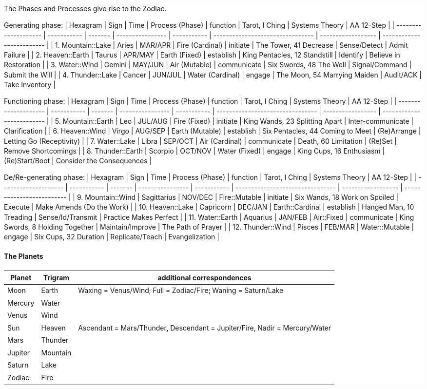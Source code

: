 The Phases and Processes give rise to the Zodiac.

Generating phase:
| Hexagram             | Sign        | Time    | Process (Phase)  | function    | Tarot, I Ching                   | Systems Theory     | AA 12-Step                |
| -------------------- | ----------- | ------- | ---------------- | ----------- | -------------------------------- | ------------------ | ------------------------- |
|  1. Mountain::Lake   | Aries       | MAR/APR | Fire (Cardinal)  | initiate    | The Tower, 41 Decrease           | Sense/Detect       | Admit Failure             |
|  2. Heaven::Earth    | Taurus      | APR/MAY | Earth (Fixed)    | establish   | King Pentacles, 12 Standstill    | Identify           | Believe in Restoration    |
|  3. Water::Wind      | Gemini      | MAY/JUN | Air (Mutable)    | communicate | Six Swords, 48 The Well          | Signal/Command     | Submit the Will           |
|  4. Thunder::Lake	   | Cancer      | JUN/JUL | Water (Cardinal) | engage      | The Moon, 54 Marrying Maiden     | Audit/ACK          | Take Inventory            |

Functioning phase:
| Hexagram             | Sign        | Time    | Process (Phase)  | function    | Tarot, I Ching                   | Systems Theory    | AA 12-Step                |
| -------------------- | ----------- | ------- | ---------------- | ----------- | -------------------------------- | ----------------- | ------------------------- |
|  5. Mountain::Earth  | Leo         | JUL/AUG | Fire (Fixed)     | initiate    | King Wands, 23 Splitting Apart   | Inter-communicate | Clarification             | 
|  6. Heaven::Wind     | Virgo       | AUG/SEP | Earth (Mutable)  | establish   | Six Pentacles, 44 Coming to Meet | (Re)Arrange       | Letting Go (Receptivity)  | 
|  7. Water::Lake      | Libra       | SEP/OCT | Air (Cardinal)   | communicate | Death, 60 Limitation             | (Re)Set           | Remove Shortcomings       | 
|  8. Thunder::Earth   | Scorpio     | OCT/NOV | Water (Fixed)    | engage      | King Cups, 16 Enthusiasm         | (Re)Start/Boot    | Consider the Consequences | 

De/Re-generating phase:
| Hexagram             | Sign        | Time    | Process (Phase)  | function    | Tarot, I Ching                   | Systems Theory     | AA 12-Step                |
| -------------------- | ----------- | ------- | ---------------- | ----------- | -------------------------------- | ------------------ | ------------------------- |
|  9. Mountain::Wind   | Sagittarius | NOV/DEC | Fire::Mutable    | initiate    | Six Wands, 18 Work on Spoiled    | Execute            | Make Amends (Do the Work) | 
| 10. Heaven::Lake     | Capricorn   | DEC/JAN | Earth::Cardinal  | establish   | Hanged Man, 10 Treading          | Sense/Id/Transmit  | Practice Makes Perfect    | 
| 11. Water::Earth     | Aquarius    | JAN/FEB | Air::Fixed       | communicate | King Swords, 8 Holding Together  | Maintain/Improve   | The Path of Prayer        | 
| 12. Thunder::Wind    | Pisces      | FEB/MAR | Water::Mutable   | engage      | Six Cups, 32 Duration            | Replicate/Teach    | Evangelization            |


#### The Planets

| Planet  | Trigram  | additional correspondences                                                  |
| ------- | -------- | --------------------------------------------------------------------------- |
| Moon    | Earth    | Waxing = Venus/Wind; Full = Zodiac/Fire; Waning = Saturn/Lake               |
| Mercury | Water    |                                                                             |
| Venus   | Wind     |                                                                             |
| Sun     | Heaven   | Ascendant = Mars/Thunder, Descendant = Jupiter/Fire, Nadir =  Mercury/Water |
| Mars    | Thunder  |                                                                             |
| Jupiter | Mountain |                                                                             |
| Saturn  | Lake     |                                                                             |
| Zodiac  | Fire     |                                                                             |
